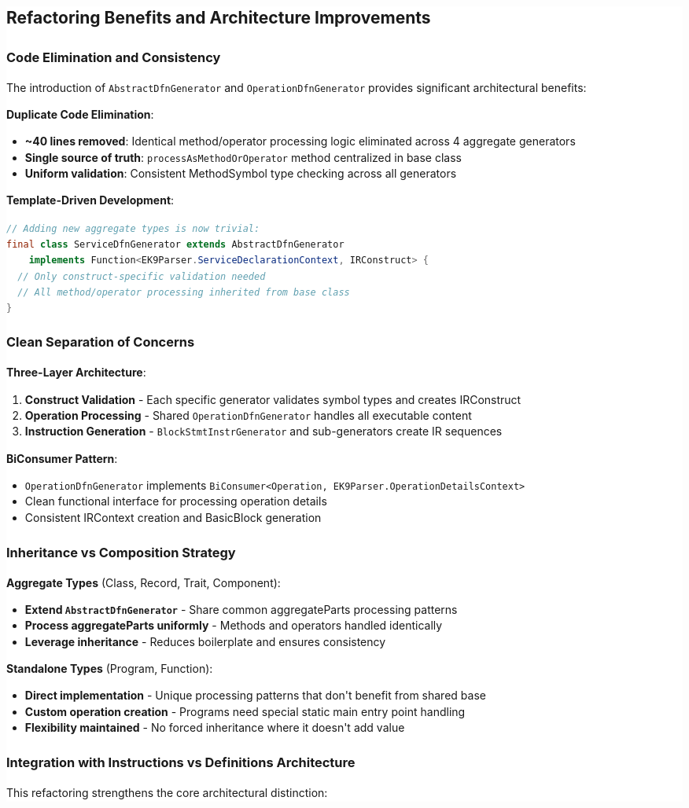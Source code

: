 ## Refactoring Benefits and Architecture Improvements

### Code Elimination and Consistency

The introduction of `AbstractDfnGenerator` and `OperationDfnGenerator` provides significant architectural benefits:

**Duplicate Code Elimination**:
- **~40 lines removed**: Identical method/operator processing logic eliminated across 4 aggregate generators
- **Single source of truth**: `processAsMethodOrOperator` method centralized in base class
- **Uniform validation**: Consistent MethodSymbol type checking across all generators

**Template-Driven Development**:
```java
// Adding new aggregate types is now trivial:
final class ServiceDfnGenerator extends AbstractDfnGenerator
    implements Function<EK9Parser.ServiceDeclarationContext, IRConstruct> {
  // Only construct-specific validation needed
  // All method/operator processing inherited from base class
}
```

### Clean Separation of Concerns

**Three-Layer Architecture**:
1. **Construct Validation** - Each specific generator validates symbol types and creates IRConstruct
2. **Operation Processing** - Shared `OperationDfnGenerator` handles all executable content 
3. **Instruction Generation** - `BlockStmtInstrGenerator` and sub-generators create IR sequences

**BiConsumer Pattern**:
- `OperationDfnGenerator` implements `BiConsumer<Operation, EK9Parser.OperationDetailsContext>`
- Clean functional interface for processing operation details
- Consistent IRContext creation and BasicBlock generation

### Inheritance vs Composition Strategy

**Aggregate Types** (Class, Record, Trait, Component):
- **Extend `AbstractDfnGenerator`** - Share common aggregateParts processing patterns
- **Process aggregateParts uniformly** - Methods and operators handled identically
- **Leverage inheritance** - Reduces boilerplate and ensures consistency

**Standalone Types** (Program, Function):  
- **Direct implementation** - Unique processing patterns that don't benefit from shared base
- **Custom operation creation** - Programs need special static main entry point handling
- **Flexibility maintained** - No forced inheritance where it doesn't add value

### Integration with Instructions vs Definitions Architecture

This refactoring strengthens the core architectural distinction:
